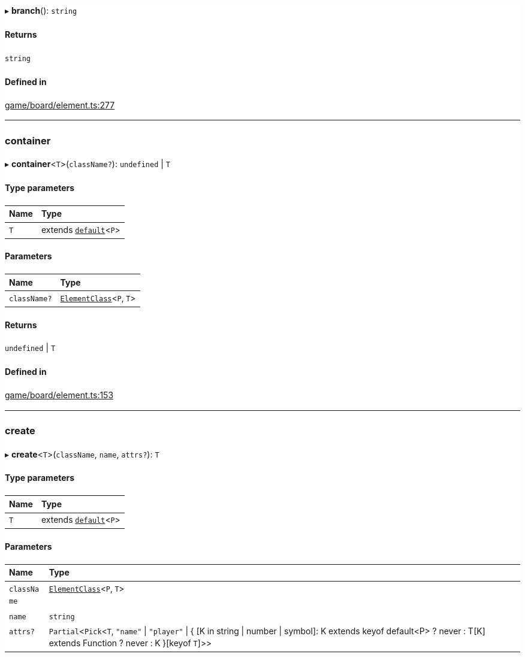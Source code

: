 ▸ **branch**(): `string`

#### Returns

`string`

#### Defined in

[game/board/element.ts:277](https://github.com/aghull/boardzilla-core/blob/1935b1b/game/board/element.ts#L277)

___

### container

▸ **container**<`T`\>(`className?`): `undefined` \| `T`

#### Type parameters

| Name | Type |
| :------ | :------ |
| `T` | extends [`default`](game_board_element.default.md)<`P`\> |

#### Parameters

| Name | Type |
| :------ | :------ |
| `className?` | [`ElementClass`](../modules/game_board_types.md#elementclass)<`P`, `T`\> |

#### Returns

`undefined` \| `T`

#### Defined in

[game/board/element.ts:153](https://github.com/aghull/boardzilla-core/blob/1935b1b/game/board/element.ts#L153)

___

### create

▸ **create**<`T`\>(`className`, `name`, `attrs?`): `T`

#### Type parameters

| Name | Type |
| :------ | :------ |
| `T` | extends [`default`](game_board_element.default.md)<`P`\> |

#### Parameters

| Name | Type |
| :------ | :------ |
| `className` | [`ElementClass`](../modules/game_board_types.md#elementclass)<`P`, `T`\> |
| `name` | `string` |
| `attrs?` | `Partial`<`Pick`<`T`, ``"name"`` \| ``"player"`` \| { [K in string \| number \| symbol]: K extends keyof default<P\> ? never : T[K] extends Function ? never : K }[keyof `T`]\>\> |
